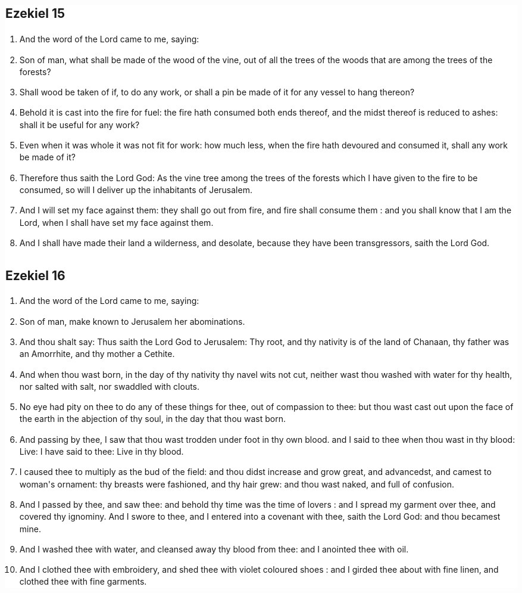 ## Ezekiel 15

1. And the word of the Lord came to me, saying:

2. Son of man, what shall be made of the wood of the vine, out of all the trees of the woods that are among the trees of the forests?

3. Shall wood be taken of if, to do any work, or shall a pin be made of it for any vessel to hang thereon?

4. Behold it is cast into the fire for fuel: the fire hath consumed both ends thereof, and the midst thereof is reduced to ashes: shall it be useful for any work?

5. Even when it was whole it was not fit for work: how much less, when the fire hath devoured and consumed it, shall any work be made of it?

6. Therefore thus saith the Lord God: As the vine tree among the trees of the forests which I have given to the fire to be consumed, so will I deliver up the inhabitants of Jerusalem.

7. And I will set my face against them: they shall go out from fire, and fire shall consume them : and you shall know that I am the Lord, when I shall have set my face against them.

8. And I shall have made their land a wilderness, and desolate, because they have been transgressors, saith the Lord God.

## Ezekiel 16

1. And the word of the Lord came to me, saying:

2. Son of man, make known to Jerusalem her abominations.

3. And thou shalt say: Thus saith the Lord God to Jerusalem: Thy root, and thy nativity is of the land of Chanaan, thy father was an Amorrhite, and thy mother a Cethite.

4. And when thou wast born, in the day of thy nativity thy navel wits not cut, neither wast thou washed with water for thy health, nor salted with salt, nor swaddled with clouts.

5. No eye had pity on thee to do any of these things for thee, out of compassion to thee: but thou wast cast out upon the face of the earth in the abjection of thy soul, in the day that thou wast born.

6. And passing by thee, I saw that thou wast trodden under foot in thy own blood. and I said to thee when thou wast in thy blood: Live: I have said to thee: Live in thy blood.

7. I caused thee to multiply as the bud of the field: and thou didst increase and grow great, and advancedst, and camest to woman's ornament: thy breasts were fashioned, and thy hair grew: and thou wast naked, and full of confusion.

8. And I passed by thee, and saw thee: and behold thy time was the time of lovers : and I spread my garment over thee, and covered thy ignominy. And I swore to thee, and I entered into a covenant with thee, saith the Lord God: and thou becamest mine.

9. And I washed thee with water, and cleansed away thy blood from thee: and I anointed thee with oil.

10. And I clothed thee with embroidery, and shed thee with violet coloured shoes : and I girded thee about with fine linen, and clothed thee with fine garments.
